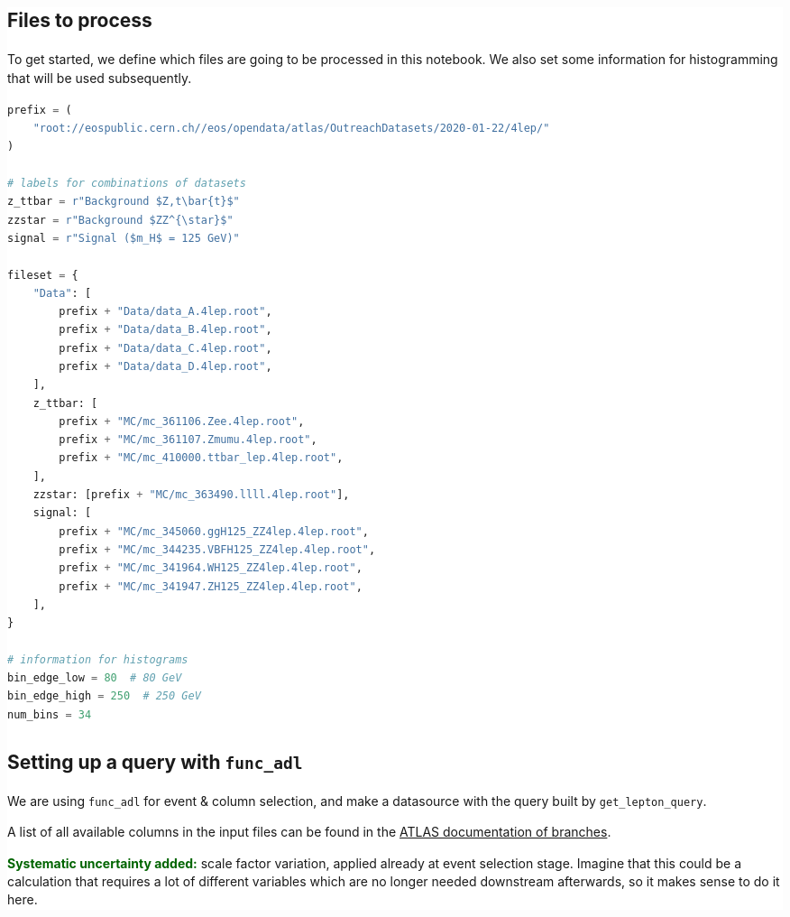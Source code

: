 
## Files to process

To get started, we define which files are going to be processed in this notebook.
We also set some information for histogramming that will be used subsequently.

```python
prefix = (
    "root://eospublic.cern.ch//eos/opendata/atlas/OutreachDatasets/2020-01-22/4lep/"
)

# labels for combinations of datasets
z_ttbar = r"Background $Z,t\bar{t}$"
zzstar = r"Background $ZZ^{\star}$"
signal = r"Signal ($m_H$ = 125 GeV)"

fileset = {
    "Data": [
        prefix + "Data/data_A.4lep.root",
        prefix + "Data/data_B.4lep.root",
        prefix + "Data/data_C.4lep.root",
        prefix + "Data/data_D.4lep.root",
    ],
    z_ttbar: [
        prefix + "MC/mc_361106.Zee.4lep.root",
        prefix + "MC/mc_361107.Zmumu.4lep.root",
        prefix + "MC/mc_410000.ttbar_lep.4lep.root",
    ],
    zzstar: [prefix + "MC/mc_363490.llll.4lep.root"],
    signal: [
        prefix + "MC/mc_345060.ggH125_ZZ4lep.4lep.root",
        prefix + "MC/mc_344235.VBFH125_ZZ4lep.4lep.root",
        prefix + "MC/mc_341964.WH125_ZZ4lep.4lep.root",
        prefix + "MC/mc_341947.ZH125_ZZ4lep.4lep.root",
    ],
}

# information for histograms
bin_edge_low = 80  # 80 GeV
bin_edge_high = 250  # 250 GeV
num_bins = 34
```

## Setting up a query with `func_adl`

We are using `func_adl` for event & column selection, and make a datasource with the query built by `get_lepton_query`.

A list of all available columns in the input files can be found in the [ATLAS documentation of branches](http://opendata.atlas.cern/release/2020/documentation/datasets/dataset13.html).

<span style="color:darkgreen">**Systematic uncertainty added:**</span> scale factor variation, applied already at event selection stage. Imagine that this could be a calculation that requires a lot of different variables which are no longer needed downstream afterwards, so it makes sense to do it here.
